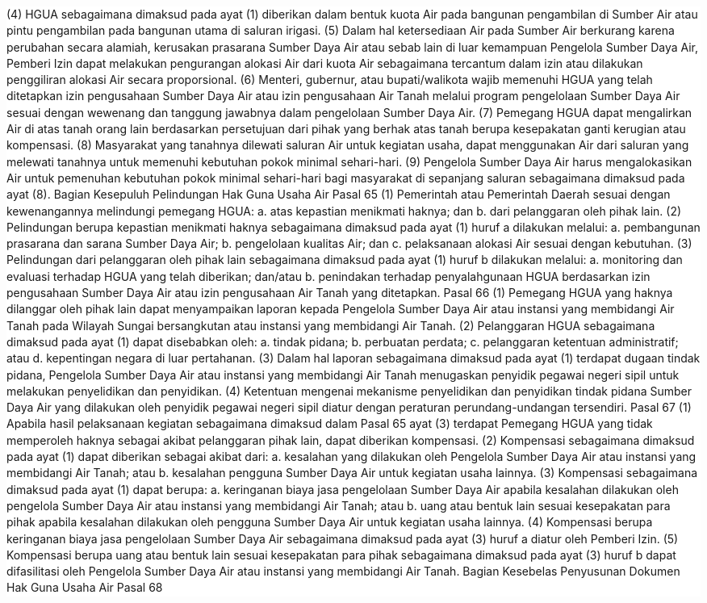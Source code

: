(4) HGUA sebagaimana dimaksud pada ayat (1) diberikan dalam bentuk kuota Air pada bangunan pengambilan di Sumber Air atau pintu pengambilan pada bangunan utama di saluran irigasi.
(5) Dalam hal ketersediaan Air pada Sumber Air berkurang karena perubahan secara alamiah, kerusakan prasarana Sumber Daya Air atau sebab lain di luar kemampuan Pengelola Sumber Daya Air, Pemberi Izin dapat melakukan pengurangan alokasi Air dari kuota Air sebagaimana tercantum dalam izin atau dilakukan penggiliran alokasi Air secara proporsional.
(6) Menteri, gubernur, atau bupati/walikota wajib memenuhi HGUA yang telah ditetapkan izin pengusahaan Sumber Daya Air atau izin pengusahaan Air Tanah melalui program pengelolaan Sumber Daya Air sesuai dengan wewenang dan tanggung jawabnya dalam pengelolaan Sumber Daya Air.
(7) Pemegang HGUA dapat mengalirkan Air di atas tanah orang lain berdasarkan persetujuan dari pihak yang berhak atas tanah berupa kesepakatan ganti kerugian atau kompensasi.
(8) Masyarakat yang tanahnya dilewati saluran Air untuk kegiatan usaha, dapat menggunakan Air dari saluran yang melewati tanahnya untuk memenuhi kebutuhan pokok minimal sehari-hari.
(9) Pengelola Sumber Daya Air harus mengalokasikan Air untuk pemenuhan kebutuhan pokok minimal sehari-hari bagi masyarakat di sepanjang saluran sebagaimana dimaksud pada ayat (8).
Bagian Kesepuluh Pelindungan Hak Guna Usaha Air
Pasal 65
(1) Pemerintah atau Pemerintah Daerah sesuai dengan kewenangannya melindungi pemegang HGUA:
a. atas kepastian menikmati haknya; dan
b. dari pelanggaran oleh pihak lain.
(2) Pelindungan berupa kepastian menikmati haknya sebagaimana dimaksud pada ayat (1) huruf a dilakukan melalui:
a. pembangunan prasarana dan sarana Sumber Daya Air;
b. pengelolaan kualitas Air; dan
c. pelaksanaan alokasi Air sesuai dengan kebutuhan.
(3) Pelindungan dari pelanggaran oleh pihak lain sebagaimana dimaksud pada ayat (1) huruf b dilakukan melalui:
a. monitoring dan evaluasi terhadap HGUA yang telah diberikan; dan/atau
b. penindakan terhadap penyalahgunaan HGUA berdasarkan izin pengusahaan Sumber Daya Air atau izin pengusahaan Air Tanah yang ditetapkan.
Pasal 66
(1) Pemegang HGUA yang haknya dilanggar oleh pihak lain dapat menyampaikan laporan kepada Pengelola Sumber Daya Air atau instansi yang membidangi Air Tanah pada Wilayah Sungai bersangkutan atau instansi yang membidangi Air Tanah.
(2) Pelanggaran HGUA sebagaimana dimaksud pada ayat (1) dapat disebabkan oleh:
a. tindak pidana;
b. perbuatan perdata;
c. pelanggaran ketentuan administratif; atau
d. kepentingan negara di luar pertahanan.
(3) Dalam hal laporan sebagaimana dimaksud pada ayat (1) terdapat dugaan tindak pidana, Pengelola Sumber Daya Air atau instansi yang membidangi Air Tanah menugaskan penyidik pegawai negeri sipil untuk melakukan penyelidikan dan penyidikan.
(4) Ketentuan mengenai mekanisme penyelidikan dan penyidikan tindak pidana Sumber Daya Air yang dilakukan oleh penyidik pegawai negeri sipil diatur dengan peraturan perundang-undangan tersendiri.
Pasal 67
(1) Apabila hasil pelaksanaan kegiatan sebagaimana dimaksud dalam Pasal 65 ayat (3) terdapat Pemegang HGUA yang tidak memperoleh haknya sebagai akibat pelanggaran pihak lain, dapat diberikan kompensasi.
(2) Kompensasi sebagaimana dimaksud pada ayat (1) dapat diberikan sebagai akibat dari:
a. kesalahan yang dilakukan oleh Pengelola Sumber Daya Air atau instansi yang membidangi Air Tanah; atau
b. kesalahan pengguna Sumber Daya Air untuk kegiatan usaha lainnya.
(3) Kompensasi sebagaimana dimaksud pada ayat (1) dapat berupa:
a. keringanan biaya jasa pengelolaan Sumber Daya Air apabila kesalahan dilakukan oleh pengelola Sumber Daya Air atau instansi yang membidangi Air Tanah; atau
b. uang atau bentuk lain sesuai kesepakatan para pihak apabila kesalahan dilakukan oleh pengguna Sumber Daya Air untuk kegiatan usaha lainnya.
(4) Kompensasi berupa keringanan biaya jasa pengelolaan Sumber Daya Air sebagaimana dimaksud pada ayat (3) huruf a diatur oleh Pemberi Izin.
(5) Kompensasi berupa uang atau bentuk lain sesuai kesepakatan para pihak sebagaimana dimaksud pada ayat (3) huruf b dapat difasilitasi oleh Pengelola Sumber Daya Air atau instansi yang membidangi Air Tanah.
Bagian Kesebelas Penyusunan Dokumen Hak Guna Usaha Air
Pasal 68